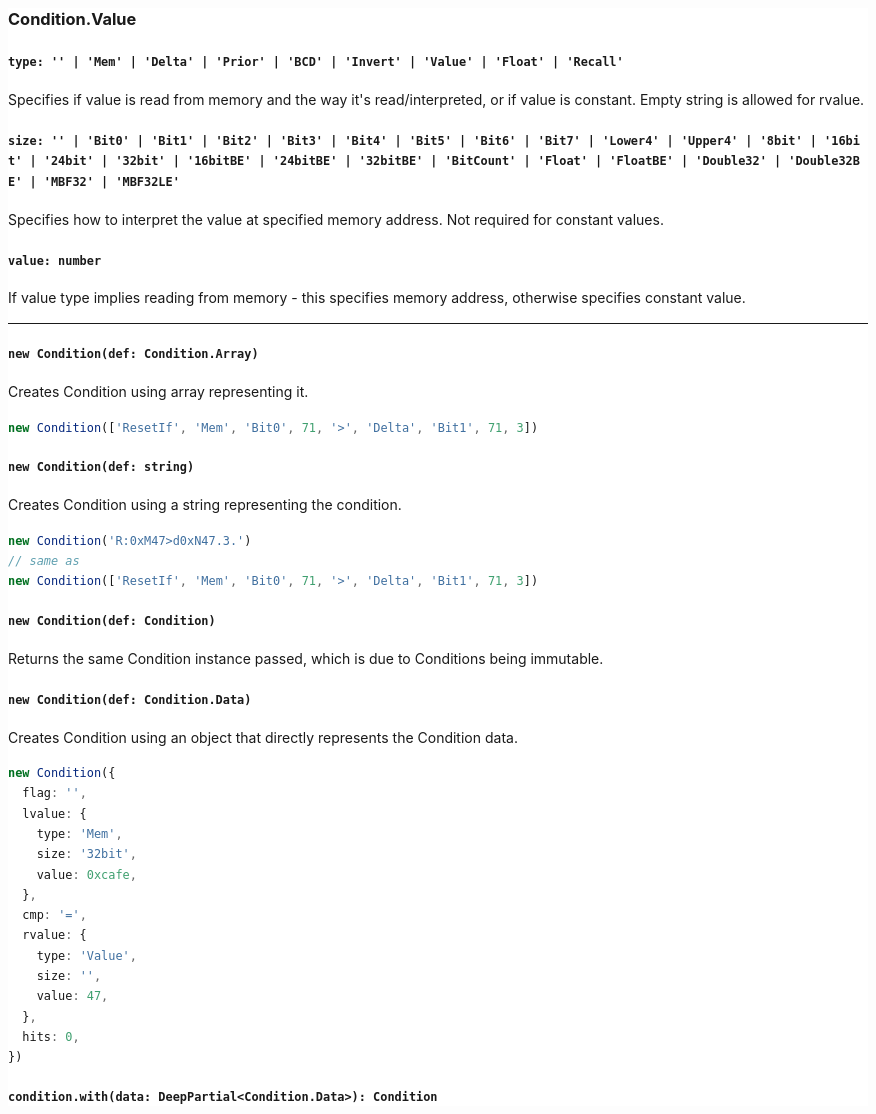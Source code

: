 ### Condition.Value

#### `type: '' | 'Mem' | 'Delta' | 'Prior' | 'BCD' | 'Invert' | 'Value' | 'Float' | 'Recall'`

Specifies if value is read from memory and the way it's read/interpreted, or if value is constant. Empty string is allowed for rvalue.

#### `size: '' | 'Bit0' | 'Bit1' | 'Bit2' | 'Bit3' | 'Bit4' | 'Bit5' | 'Bit6' | 'Bit7' | 'Lower4' | 'Upper4' | '8bit' | '16bit' | '24bit' | '32bit' | '16bitBE' | '24bitBE' | '32bitBE' | 'BitCount' | 'Float' | 'FloatBE' | 'Double32' | 'Double32BE' | 'MBF32' | 'MBF32LE'`

Specifies how to interpret the value at specified memory address. Not required for constant values.

#### `value: number`

If value type implies reading from memory - this specifies memory address, otherwise specifies constant value.

---
#### `new Condition(def: Condition.Array)`

Creates Condition using array representing it.

```ts
new Condition(['ResetIf', 'Mem', 'Bit0', 71, '>', 'Delta', 'Bit1', 71, 3])
```
#### `new Condition(def: string)`

Creates Condition using a string representing the condition.

```ts
new Condition('R:0xM47>d0xN47.3.')
// same as
new Condition(['ResetIf', 'Mem', 'Bit0', 71, '>', 'Delta', 'Bit1', 71, 3])
```
#### `new Condition(def: Condition)`

Returns the same Condition instance passed,
which is due to Conditions being immutable.

#### `new Condition(def: Condition.Data)`

Creates Condition using an object that directly represents the Condition data.

```ts
new Condition({
  flag: '',
  lvalue: {
    type: 'Mem',
    size: '32bit',
    value: 0xcafe,
  },
  cmp: '=',
  rvalue: {
    type: 'Value',
    size: '',
    value: 47,
  },
  hits: 0,
})
```
#### `condition.with(data: DeepPartial<Condition.Data>): Condition`

